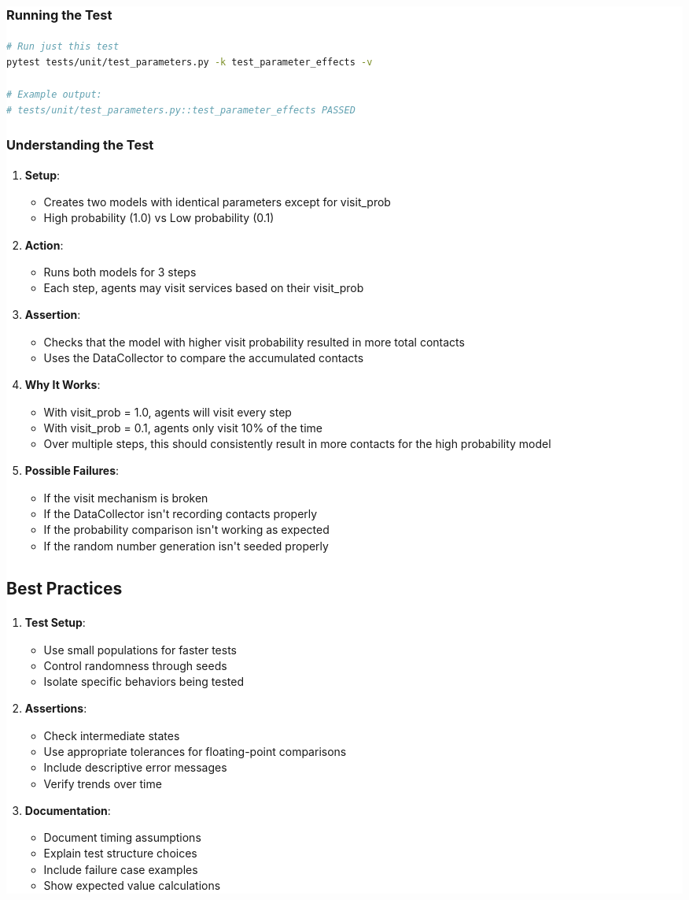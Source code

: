 ### Running the Test

```bash
# Run just this test
pytest tests/unit/test_parameters.py -k test_parameter_effects -v

# Example output:
# tests/unit/test_parameters.py::test_parameter_effects PASSED
```

### Understanding the Test

1. **Setup**: 
   - Creates two models with identical parameters except for visit_prob
   - High probability (1.0) vs Low probability (0.1)

2. **Action**:
   - Runs both models for 3 steps
   - Each step, agents may visit services based on their visit_prob

3. **Assertion**:
   - Checks that the model with higher visit probability resulted in more total contacts
   - Uses the DataCollector to compare the accumulated contacts

4. **Why It Works**:
   - With visit_prob = 1.0, agents will visit every step
   - With visit_prob = 0.1, agents only visit 10% of the time
   - Over multiple steps, this should consistently result in more contacts for the high probability model

5. **Possible Failures**:
   - If the visit mechanism is broken
   - If the DataCollector isn't recording contacts properly
   - If the probability comparison isn't working as expected
   - If the random number generation isn't seeded properly

## Best Practices

1. **Test Setup**:
   - Use small populations for faster tests
   - Control randomness through seeds
   - Isolate specific behaviors being tested

2. **Assertions**:
   - Check intermediate states
   - Use appropriate tolerances for floating-point comparisons
   - Include descriptive error messages
   - Verify trends over time

3. **Documentation**:
   - Document timing assumptions
   - Explain test structure choices
   - Include failure case examples
   - Show expected value calculations

